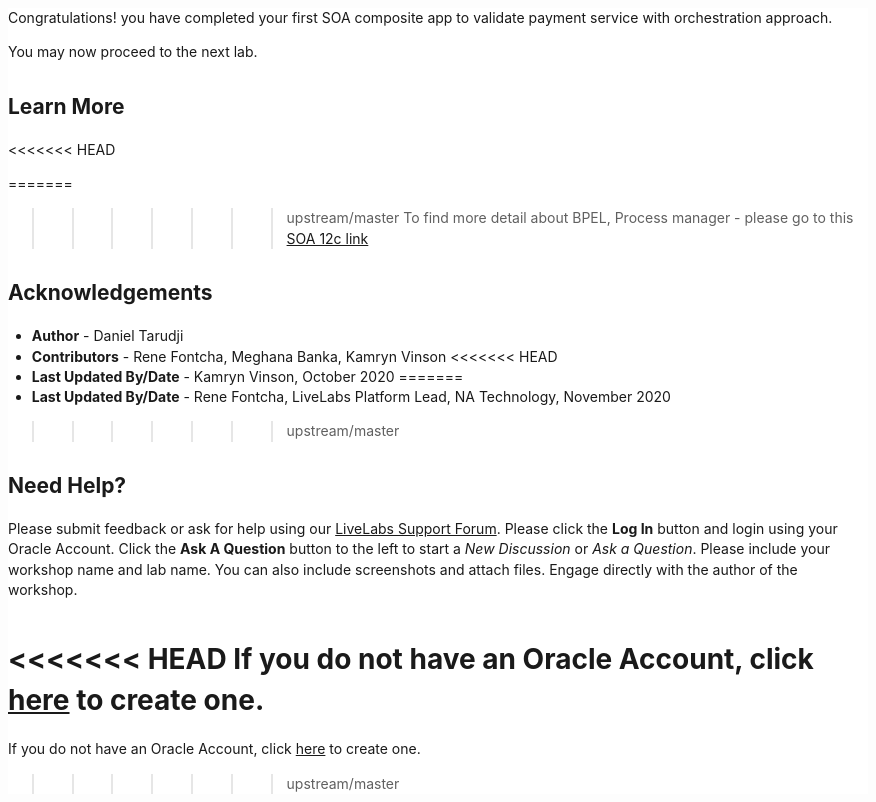 Congratulations! you have completed your first SOA composite app to validate payment service with orchestration approach.

You may now proceed to the next lab.

## Learn More
<<<<<<< HEAD

=======
>>>>>>> upstream/master
To find more detail about BPEL, Process manager - please go to this [SOA 12c link](https://docs.oracle.com/en/middleware/soa-suite/bpel/12.2.1.4/)


## Acknowledgements
* **Author** - Daniel Tarudji
* **Contributors** - Rene Fontcha, Meghana Banka, Kamryn Vinson
<<<<<<< HEAD
* **Last Updated By/Date** - Kamryn Vinson, October 2020
=======
* **Last Updated By/Date** - Rene Fontcha, LiveLabs Platform Lead, NA Technology, November 2020
>>>>>>> upstream/master

## Need Help?
Please submit feedback or ask for help using our [LiveLabs Support Forum](https://community.oracle.com/tech/developers/categories/livelabsdiscussions). Please click the **Log In** button and login using your Oracle Account. Click the **Ask A Question** button to the left to start a *New Discussion* or *Ask a Question*.  Please include your workshop name and lab name.  You can also include screenshots and attach files.  Engage directly with the author of the workshop.

<<<<<<< HEAD
If you do not have an Oracle Account, click [here](https://profile.oracle.com/myprofile/account/create-account.jspx) to create one.
=======
If you do not have an Oracle Account, click [here](https://profile.oracle.com/myprofile/account/create-account.jspx) to create one.
>>>>>>> upstream/master
